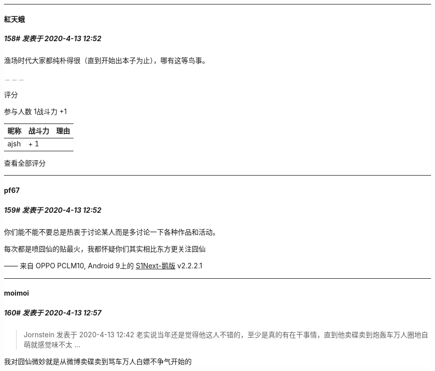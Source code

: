 





*****

####  紅天蛾  
##### 158#       发表于 2020-4-13 12:52




渔场时代大家都纯朴得很（直到开始出本子为止），哪有这等鸟事。



﹍﹍﹍

评分





 参与人数 1战斗力 +1

|昵称|战斗力|理由|
|----|---|---|
| ajsh| + 1||



查看全部评分






*****

####  pf67  
##### 159#       发表于 2020-4-13 12:52




你们能不能不要总是热衷于讨论某人而是多讨论一下各种作品和活动。

每次都是喷囧仙的贴最火，我都怀疑你们其实相比东方更关注囧仙

—— 来自 OPPO PCLM10, Android 9上的 [S1Next-鹅版](https://github.com/ykrank/S1-Next/releases) v2.2.2.1







*****

####  moimoi  
##### 160#       发表于 2020-4-13 12:57



<blockquote>Jornstein 发表于 2020-4-13 12:42
老实说当年还是觉得他这人不错的，至少是真的有在干事情，直到他卖碟卖到炮轰车万人圈地自萌就感觉味不太 ...</blockquote>
我对囧仙微妙就是从微博卖碟卖到骂车万人白嫖不争气开始的
